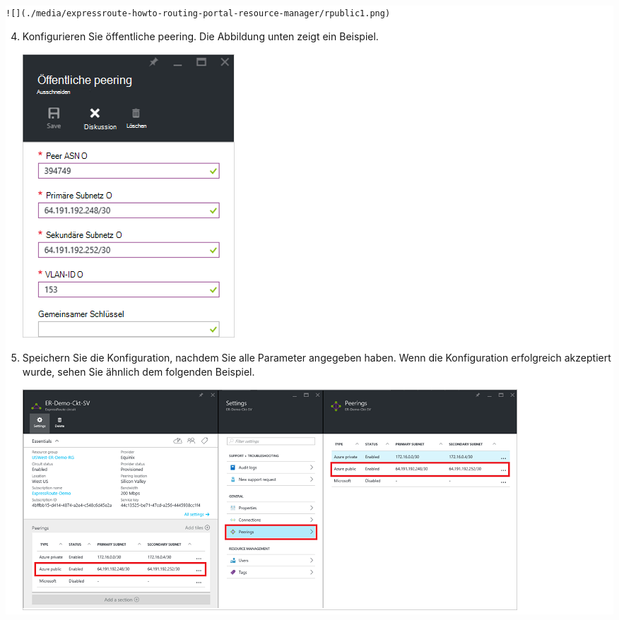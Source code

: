     ![](./media/expressroute-howto-routing-portal-resource-manager/rpublic1.png)
    

4. Konfigurieren Sie öffentliche peering. Die Abbildung unten zeigt ein Beispiel.

    ![](./media/expressroute-howto-routing-portal-resource-manager/rpublic2.png)

    
5. Speichern Sie die Konfiguration, nachdem Sie alle Parameter angegeben haben. Wenn die Konfiguration erfolgreich akzeptiert wurde, sehen Sie ähnlich dem folgenden Beispiel.

    ![](./media/expressroute-howto-routing-portal-resource-manager/rpublic3.png)
    